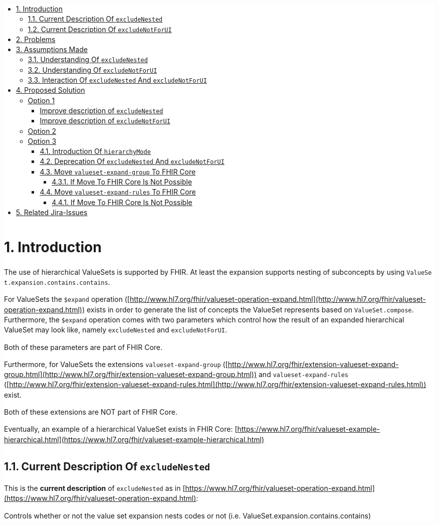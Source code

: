 - [1. Introduction](#1-introduction)
  - [1.1. Current Description Of `excludeNested`](#11-current-description-of-excludenested)
  - [1.2. Current Description Of `excludeNotForUI`](#12-current-description-of-excludenotforui)
- [2. Problems](#2-problems)
- [3. Assumptions Made](#3-assumptions-made)
  - [3.1. Understanding Of `excludeNested`](#31-understanding-of-excludenested)
  - [3.2. Understanding Of `excludeNotForUI`](#32-understanding-of-excludenotforui)
  - [3.3. Interaction Of `excludeNested` And `excludeNotForUI`](#33-interaction-of-excludenested-and-excludenotforui)
- [4. Proposed Solution](#4-proposed-solution)
  - [Option 1](#option-1)
    - [Improve description of `excludeNested`](#improve-description-of-excludenested)
    - [Improve description of `excludeNotForUI`](#improve-description-of-excludenotforui)
  - [Option 2](#option-2)
  - [Option 3](#option-3)
    - [4.1. Introduction Of `hierarchyMode`](#41-introduction-of-hierarchymode)
    - [4.2. Deprecation Of `excludeNested` And `excludeNotForUI`](#42-deprecation-of-excludenested-and-excludenotforui)
    - [4.3. Move `valueset-expand-group` To FHIR Core](#43-move-valueset-expand-group-to-fhir-core)
      - [4.3.1. If Move To FHIR Core Is Not Possible](#431-if-move-to-fhir-core-is-not-possible)
    - [4.4. Move `valueset-expand-rules` To FHIR Core](#44-move-valueset-expand-rules-to-fhir-core)
      - [4.4.1. If Move To FHIR Core Is Not Possible](#441-if-move-to-fhir-core-is-not-possible)
- [5. Related Jira-Issues](#5-related-jira-issues)

# 1. Introduction

The use of hierarchical ValueSets is supported by FHIR. At least the expansion supports
nesting of subconcepts by using `ValueSet.expansion.contains.contains`.

For ValueSets the `$expand` operation ([http://www.hl7.org/fhir/valueset-operation-expand.html](http://www.hl7.org/fhir/valueset-operation-expand.html)) exists in order to generate the list of concepts the ValueSet represents based on `ValueSet.compose`. Furthermore, the `$expand` operation comes with two parameters which control how the result of an expanded hierarchical ValueSet may look like, namely `excludeNested` and `excludeNotForUI`.

Both of these parameters are part of FHIR Core.

Furthermore, for ValueSets the extensions `valueset-expand-group` ([http://www.hl7.org/fhir/extension-valueset-expand-group.html](http://www.hl7.org/fhir/extension-valueset-expand-group.html)) and `valueset-expand-rules` ([http://www.hl7.org/fhir/extension-valueset-expand-rules.html](http://www.hl7.org/fhir/extension-valueset-expand-rules.html)) exist.

Both of these extensions are NOT part of FHIR Core.

Eventually, an example of a hierarchical ValueSet exists in FHIR Core: [https://www.hl7.org/fhir/valueset-example-hierarchical.html](https://www.hl7.org/fhir/valueset-example-hierarchical.html)

## 1.1. Current Description Of `excludeNested`

This is the **current description** of `excludeNested` as in [https://www.hl7.org/fhir/valueset-operation-expand.html](https://www.hl7.org/fhir/valueset-operation-expand.html):

Controls whether or not the value set expansion nests codes or not (i.e. ValueSet.expansion.contains.contains)
